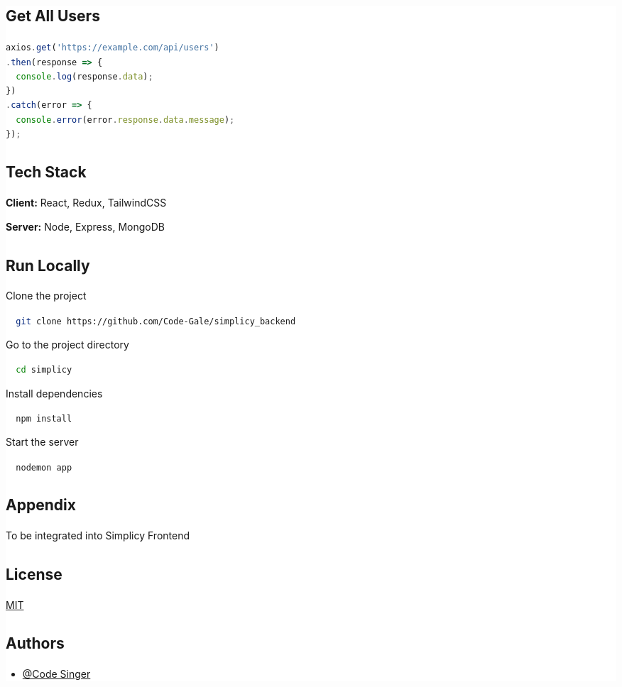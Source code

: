 ## Get All Users
```javascript
axios.get('https://example.com/api/users')
.then(response => {
  console.log(response.data);
})
.catch(error => {
  console.error(error.response.data.message);
});
```
## Tech Stack

**Client:** React, Redux, TailwindCSS

**Server:** Node, Express, MongoDB


## Run Locally

Clone the project

```bash
  git clone https://github.com/Code-Gale/simplicy_backend
```

Go to the project directory

```bash
  cd simplicy
```

Install dependencies

```bash
  npm install
```

Start the server

```bash
  nodemon app
```


## Appendix
To be integrated into Simplicy Frontend

## License

[MIT](https://choosealicense.com/licenses/mit/)


## Authors

- [@Code Singer](https://www.github.com/Code-Gale)

